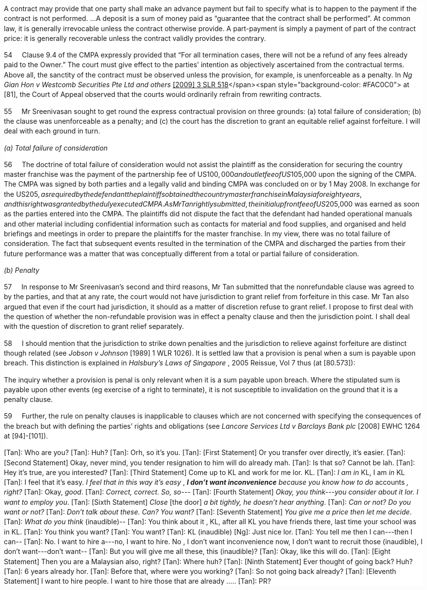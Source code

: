  A contract may provide that one party shall make an advance payment but fail to specify what is to happen to the payment if the contract is not performed. ...A deposit is a sum of money paid as “guarantee that the contract shall be performed”. At common law, it is generally irrevocable unless the contract otherwise provide. A part-payment is simply a payment of part of the contract price: it is generally recoverable unless the contract validly provides the contrary. 

54     Clause 9.4 of the CMPA expressly provided that “For all termination cases, there will not be a refund of any fees already paid to the Owner.” The court must give effect to the parties’ intention as objectively ascertained from the contractual terms. Above all, the sanctity of the contract must be observed unless the provision, for example, is unenforceable as a penalty. In _Ng Gian Hon v Westcomb Securities Pte Ltd and others_ [[2009] 3 SLR 518]("https://www.open.gov.sg")</span><span style="background-color: #FAC0C0"> at [81], the Court of Appeal observed that the courts would ordinarily refrain from rewriting contracts. 

55     Mr Sreenivasan sought to get round the express contractual provision on three grounds: (a) total failure of consideration; (b) the clause was unenforceable as a penalty; and (c) the court has the discretion to grant an equitable relief against forfeiture. I will deal with each ground in turn. 

_(a) Total failure of consideration_ 

56     The doctrine of total failure of consideration would not assist the plaintiff as the consideration for securing the country master franchise was the payment of the partnership fee of US$100,000 and outlet fee of US$105,000 upon the signing of the CMPA. The CMPA was signed by both parties and a legally valid and binding CMPA was concluded on or by 1 May 2008. In exchange for the US$205, as required by the defendant the plaintiffs obtained the country master franchise in Malaysia for eight years, and this right was granted by the duly executed CMPA. As Mr Tan rightly submitted, the initial upfront fee of US$205,000 was earned as soon as the parties entered into the CMPA. The plaintiffs did not dispute the fact that the defendant had handed operational manuals and other material including confidential information such as contacts for material and food supplies, and organised and held briefings and meetings in order to prepare the plaintiffs for the master franchise. In my view, there was no total failure of consideration. The fact that subsequent events resulted in the termination of the CMPA and discharged the parties from their future performance was a matter that was conceptually different from a total or partial failure of consideration. 

_(b) Penalty_ 


57     In response to Mr Sreenivasan’s second and third reasons, Mr Tan submitted that the nonrefundable clause was agreed to by the parties, and that at any rate, the court would not have jurisdiction to grant relief from forfeiture in this case. Mr Tan also argued that even if the court had jurisdiction, it should as a matter of discretion refuse to grant relief. I propose to first deal with the question of whether the non-refundable provision was in effect a penalty clause and then the jurisdiction point. I shall deal with the question of discretion to grant relief separately. 

58     I should mention that the jurisdiction to strike down penalties and the jurisdiction to relieve against forfeiture are distinct though related (see _Jobson v Johnson_ [1989] 1 WLR 1026). It is settled law that a provision is penal when a sum is payable upon breach. This distinction is explained in _Halsbury’s Laws of Singapore_ , 2005 Reissue, Vol 7 thus (at [80.573]): 

 The inquiry whether a provision is penal is only relevant when it is a sum payable upon breach. Where the stipulated sum is payable upon other events (eg exercise of a right to terminate), it is not susceptible to invalidation on the ground that it is a penalty clause. 

59     Further, the rule on penalty clauses is inapplicable to clauses which are not concerned with specifying the consequences of the breach but with defining the parties’ rights and obligations (see _Lancore Services Ltd v Barclays Bank plc_ [2008] EWHC 1264 at [94]-[101]). 


 [Tan]: Who are you? 
 [Tan]: Huh? 
 [Tan]: Orh, so it’s you. 
 [Tan]: [First Statement] Or you transfer over directly, it’s easier. 
 [Tan]: [Second Statement] Okay, never mind, you tender resignation to him will do already mah. 
 [Tan]: Is that so? Cannot be lah. 
 [Tan]: Hey it’s true, are you interested? 
 [Tan]: [Third Statement] Come up to KL and work for me lor. KL. 
[Tan]: _I am in_ KL, I am _in_ KL 
[Tan]: I feel that it’s easy. _I feel that in this way it’s easy_ , **_I don’t want inconvenience_** _because you know how to do_ accounts _, right?_ 
[Tan]: Okay, _good_. 
[Tan]: _Correct, correct. So, so---_ 
[Tan]: [Fourth Statement] _Okay, you think---you consider about it lor. I want to employ you_. 
[Tan]: [Sixth Statement] _Close_ [the door] _a bit tightly, he doesn’t hear anything_. 
[Tan]: _Can or not? Do you want or not?_ 
[Tan]: _Don’t talk about these. Can? You want?_ 
[Tan]: [Seventh Statement] _You give me a price then let me decide_. 
[Tan]: _What do you think_ (inaudible)--
 [Tan]: You think about it , KL, after all KL you have friends there, last time your school was in KL. 
 [Tan]: You think you want? 
 [Tan]: You want? 
 [Tan]: KL (inaudible) 
 [Ng]: Just nice lor. 
 [Tan]: You tell me then I can---then I can--
 [Tan]: No. I want to hire a---no, I want to hire. No , I don’t want inconvenience now, I don’t want to recruit those (inaudible), I don’t want---don’t want--
 [Tan]: But you will give me all these, this (inaudible)? 
 [Tan]: Okay, like this will do. 
 [Tan]: [Eight Statement] Then you are a Malaysian also, right? 
 [Tan]: Where huh? 
 [Tan]: [Ninth Statement] Ever thought of going back? Huh? 
 [Tan]: 6 years already hor. 
 [Tan]: Before that, where were you working? 
 [Tan]: So not going back already? 
 [Tan]: [Eleventh Statement] I want to hire people. I want to hire those that are already ..... 
 [Tan]: PR? 